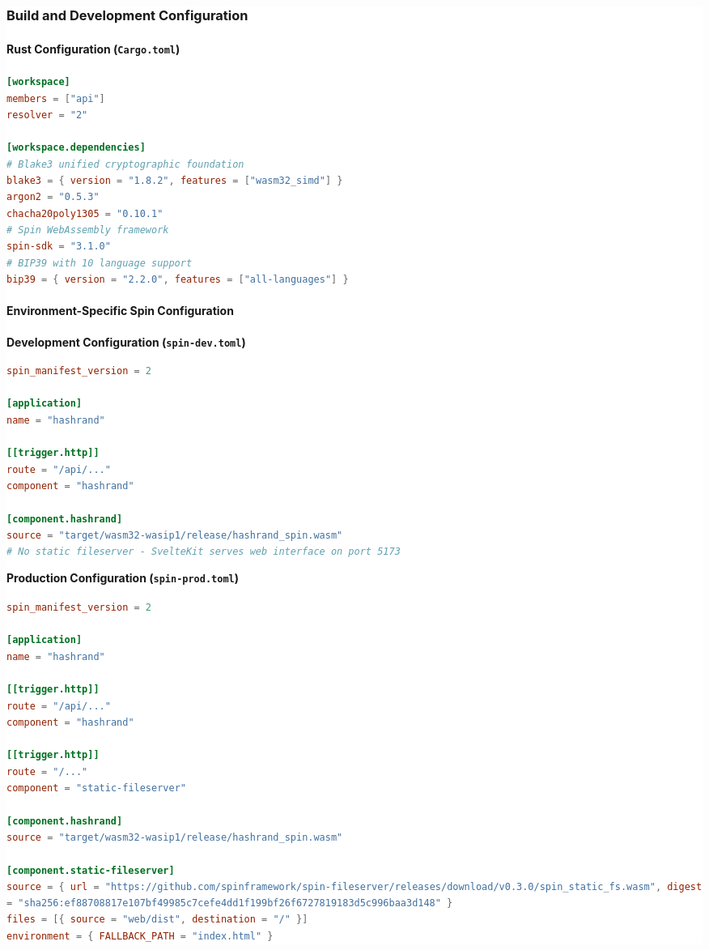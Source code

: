### Build and Development Configuration

#### Rust Configuration (`Cargo.toml`)

```toml
[workspace]
members = ["api"]
resolver = "2"

[workspace.dependencies]
# Blake3 unified cryptographic foundation
blake3 = { version = "1.8.2", features = ["wasm32_simd"] }
argon2 = "0.5.3"
chacha20poly1305 = "0.10.1"
# Spin WebAssembly framework
spin-sdk = "3.1.0"
# BIP39 with 10 language support
bip39 = { version = "2.2.0", features = ["all-languages"] }
```

#### Environment-Specific Spin Configuration

**Development Configuration (`spin-dev.toml`)**

```toml
spin_manifest_version = 2

[application]
name = "hashrand"

[[trigger.http]]
route = "/api/..."
component = "hashrand"

[component.hashrand]
source = "target/wasm32-wasip1/release/hashrand_spin.wasm"
# No static fileserver - SvelteKit serves web interface on port 5173
```

**Production Configuration (`spin-prod.toml`)**

```toml
spin_manifest_version = 2

[application]
name = "hashrand"

[[trigger.http]]
route = "/api/..."
component = "hashrand"

[[trigger.http]]
route = "/..."
component = "static-fileserver"

[component.hashrand]
source = "target/wasm32-wasip1/release/hashrand_spin.wasm"

[component.static-fileserver]
source = { url = "https://github.com/spinframework/spin-fileserver/releases/download/v0.3.0/spin_static_fs.wasm", digest = "sha256:ef88708817e107bf49985c7cefe4dd1f199bf26f6727819183d5c996baa3d148" }
files = [{ source = "web/dist", destination = "/" }]
environment = { FALLBACK_PATH = "index.html" }
```
